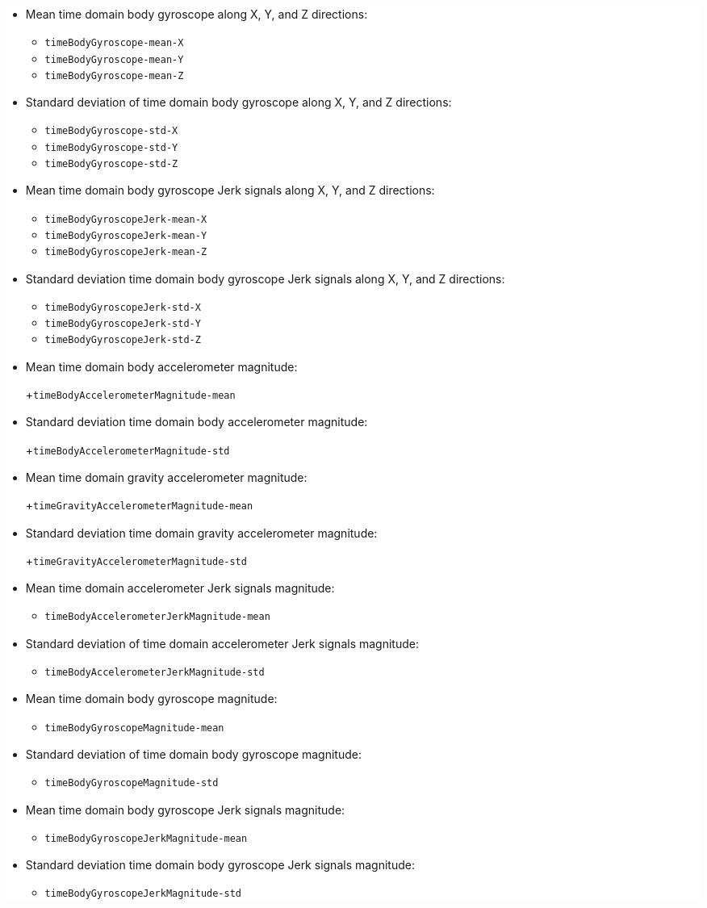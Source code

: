 * Mean time domain body gyroscope along X, Y, and Z directions:

    + `timeBodyGyroscope-mean-X`
    + `timeBodyGyroscope-mean-Y`
    + `timeBodyGyroscope-mean-Z`

* Standard deviation of time domain body gyroscope along X, Y, and Z directions:

    + `timeBodyGyroscope-std-X`
    + `timeBodyGyroscope-std-Y`
    + `timeBodyGyroscope-std-Z`
    
* Mean time domain body gyroscope Jerk signals along X, Y, and Z directions:

    + `timeBodyGyroscopeJerk-mean-X`
    + `timeBodyGyroscopeJerk-mean-Y`
    + `timeBodyGyroscopeJerk-mean-Z`
    
* Standard deviation time domain body gyroscope Jerk signals along X, Y, and Z directions:

    + `timeBodyGyroscopeJerk-std-X`
    + `timeBodyGyroscopeJerk-std-Y`
    + `timeBodyGyroscopeJerk-std-Z`

* Mean time domain body accelerometer magnitude: 
    
    +`timeBodyAccelerometerMagnitude-mean`

* Standard deviation time domain body accelerometer magnitude: 
    
    +`timeBodyAccelerometerMagnitude-std`


* Mean time domain gravity accelerometer magnitude:

    +`timeGravityAccelerometerMagnitude-mean`

* Standard deviation time domain gravity accelerometer magnitude:

    +`timeGravityAccelerometerMagnitude-std`
    
* Mean time domain accelerometer Jerk signals magnitude:

    + `timeBodyAccelerometerJerkMagnitude-mean`
    
* Standard deviation of time domain accelerometer Jerk signals magnitude:

    + `timeBodyAccelerometerJerkMagnitude-std`

* Mean time domain body gyroscope magnitude:

    + `timeBodyGyroscopeMagnitude-mean`
    
* Standard deviation of time domain body gyroscope magnitude:

    + `timeBodyGyroscopeMagnitude-std`
    
* Mean time domain body gyroscope Jerk signals magnitude:

    + `timeBodyGyroscopeJerkMagnitude-mean`

* Standard deviation time domain body gyroscope Jerk signals magnitude:

    + `timeBodyGyroscopeJerkMagnitude-std`
    